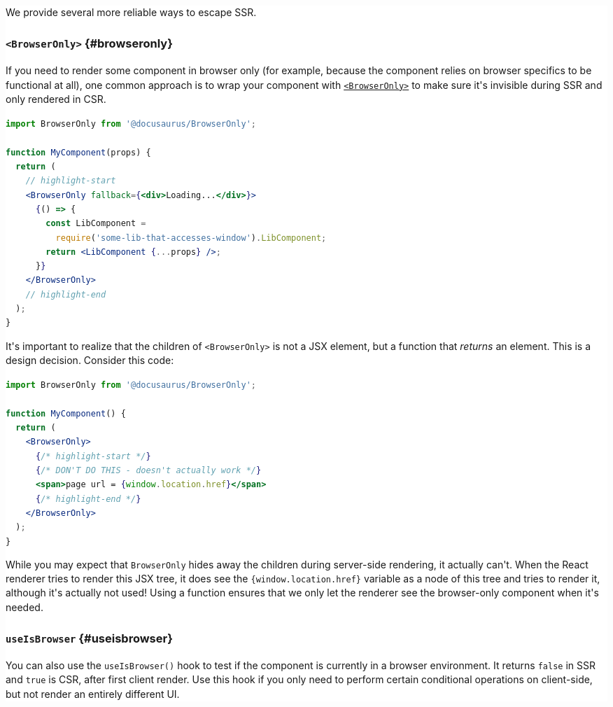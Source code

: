 We provide several more reliable ways to escape SSR.

### `<BrowserOnly>` {#browseronly}

If you need to render some component in browser only (for example, because the component relies on browser specifics to be functional at all), one common approach is to wrap your component with [`<BrowserOnly>`](../docusaurus-core.md#browseronly) to make sure it's invisible during SSR and only rendered in CSR.

```jsx
import BrowserOnly from '@docusaurus/BrowserOnly';

function MyComponent(props) {
  return (
    // highlight-start
    <BrowserOnly fallback={<div>Loading...</div>}>
      {() => {
        const LibComponent =
          require('some-lib-that-accesses-window').LibComponent;
        return <LibComponent {...props} />;
      }}
    </BrowserOnly>
    // highlight-end
  );
}
```

It's important to realize that the children of `<BrowserOnly>` is not a JSX element, but a function that *returns* an element. This is a design decision. Consider this code:

```jsx
import BrowserOnly from '@docusaurus/BrowserOnly';

function MyComponent() {
  return (
    <BrowserOnly>
      {/* highlight-start */}
      {/* DON'T DO THIS - doesn't actually work */}
      <span>page url = {window.location.href}</span>
      {/* highlight-end */}
    </BrowserOnly>
  );
}
```

While you may expect that `BrowserOnly` hides away the children during server-side rendering, it actually can't. When the React renderer tries to render this JSX tree, it does see the `{window.location.href}` variable as a node of this tree and tries to render it, although it's actually not used! Using a function ensures that we only let the renderer see the browser-only component when it's needed.

### `useIsBrowser` {#useisbrowser}

You can also use the `useIsBrowser()` hook to test if the component is currently in a browser environment. It returns `false` in SSR and `true` is CSR, after first client render. Use this hook if you only need to perform certain conditional operations on client-side, but not render an entirely different UI.
